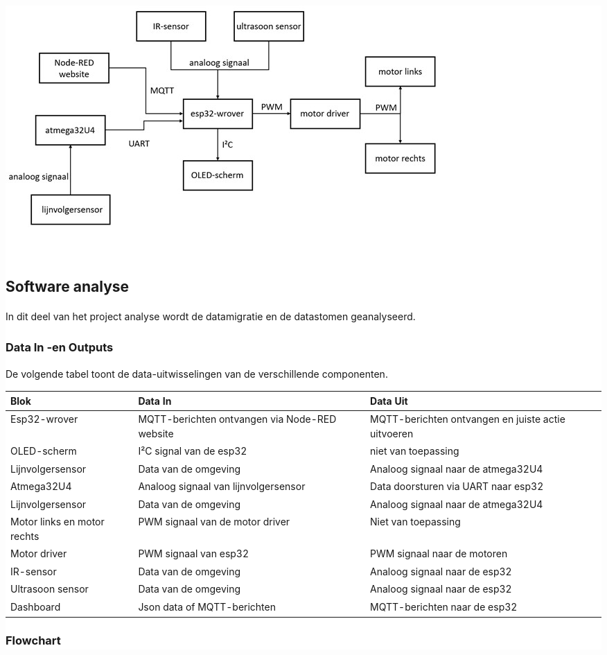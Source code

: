 ![alles componenten samen](./assets/blokdiagramen/allessamen.jpg)

## Software analyse

In dit deel van het project analyse wordt de datamigratie en de datastomen geanalyseerd. 

### Data In -en Outputs

De volgende tabel toont de data-uitwisselingen van de verschillende componenten.

| Blok                        | Data In                                       | Data Uit                                           |
| :-------------------------- | :-------------------------------------------- | :------------------------------------------------- |
| Esp32-wrover                | MQTT-berichten ontvangen via Node-RED website | MQTT-berichten ontvangen en juiste actie uitvoeren |
| OLED-scherm                 | I²C signal van de esp32                       | niet van toepassing                                |
| Lijnvolgersensor            | Data van de omgeving                          | Analoog signaal naar de atmega32U4                 |
| Atmega32U4                  | Analoog signaal van lijnvolgersensor          | Data doorsturen via UART naar esp32                |
| Lijnvolgersensor            | Data van de omgeving                          | Analoog signaal naar de atmega32U4                 |
| Motor links en motor rechts | PWM signaal van de motor driver               | Niet van toepassing                                |
| Motor driver                | PWM signaal van esp32                         | PWM signaal naar de motoren                        |
| IR-sensor                   | Data van de omgeving                          | Analoog signaal naar de esp32                      |
| Ultrasoon sensor            | Data van de omgeving                          | Analoog signaal naar de esp32                      |
| Dashboard                   | Json data of MQTT-berichten                   | MQTT-berichten naar de esp32                       |



### Flowchart
